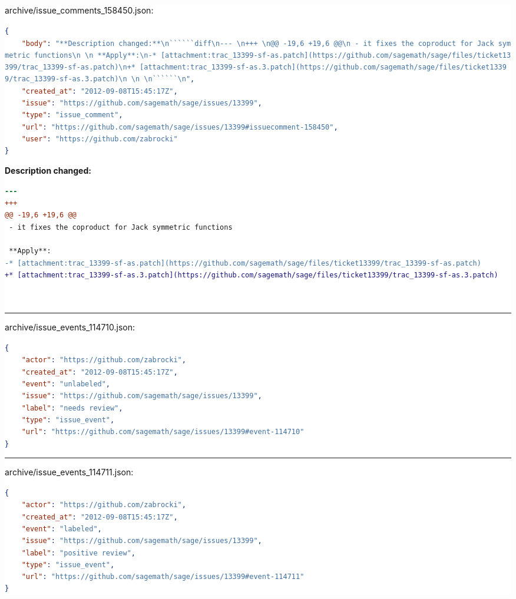 archive/issue_comments_158450.json:
```json
{
    "body": "**Description changed:**\n``````diff\n--- \n+++ \n@@ -19,6 +19,6 @@\n - it fixes the coproduct for Jack symmetric functions\n \n **Apply**:\n-* [attachment:trac_13399-sf-as.patch](https://github.com/sagemath/sage/files/ticket13399/trac_13399-sf-as.patch)\n+* [attachment:trac_13399-sf-as.3.patch](https://github.com/sagemath/sage/files/ticket13399/trac_13399-sf-as.3.patch)\n \n \n``````\n",
    "created_at": "2012-09-08T15:45:17Z",
    "issue": "https://github.com/sagemath/sage/issues/13399",
    "type": "issue_comment",
    "url": "https://github.com/sagemath/sage/issues/13399#issuecomment-158450",
    "user": "https://github.com/zabrocki"
}
```

**Description changed:**
``````diff
--- 
+++ 
@@ -19,6 +19,6 @@
 - it fixes the coproduct for Jack symmetric functions
 
 **Apply**:
-* [attachment:trac_13399-sf-as.patch](https://github.com/sagemath/sage/files/ticket13399/trac_13399-sf-as.patch)
+* [attachment:trac_13399-sf-as.3.patch](https://github.com/sagemath/sage/files/ticket13399/trac_13399-sf-as.3.patch)
 
 
``````




---

archive/issue_events_114710.json:
```json
{
    "actor": "https://github.com/zabrocki",
    "created_at": "2012-09-08T15:45:17Z",
    "event": "unlabeled",
    "issue": "https://github.com/sagemath/sage/issues/13399",
    "label": "needs review",
    "type": "issue_event",
    "url": "https://github.com/sagemath/sage/issues/13399#event-114710"
}
```



---

archive/issue_events_114711.json:
```json
{
    "actor": "https://github.com/zabrocki",
    "created_at": "2012-09-08T15:45:17Z",
    "event": "labeled",
    "issue": "https://github.com/sagemath/sage/issues/13399",
    "label": "positive review",
    "type": "issue_event",
    "url": "https://github.com/sagemath/sage/issues/13399#event-114711"
}
```
